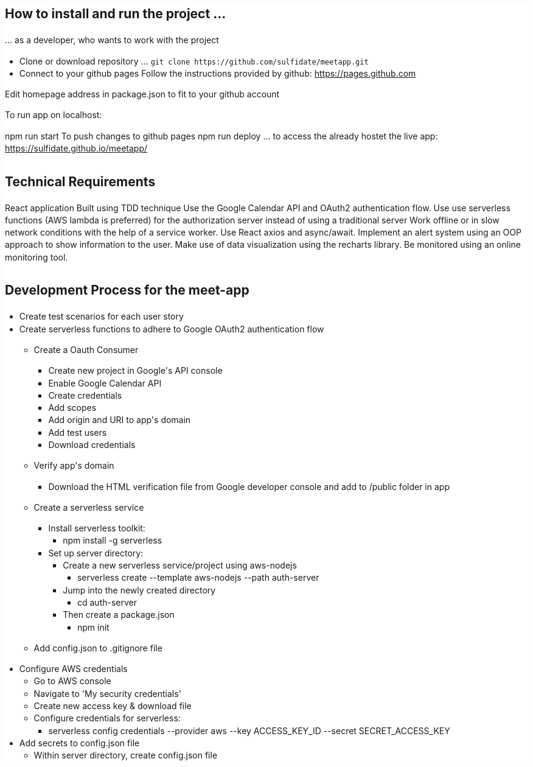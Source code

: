 ## How to install and run the project ...
... as a developer, who wants to work with the project
* Clone or download repository ...
`git clone https://github.com/sulfidate/meetapp.git`
* Connect to your github pages Follow the instructions provided by github: https://pages.github.com

Edit homepage address in package.json to fit to your github account

To run app on localhost:

npm run start
To push changes to github pages
npm run deploy
... to access the already hostet the live app:
https://sulfidate.github.io/meetapp/

## Technical Requirements
React application
Built using TDD technique
Use the Google Calendar API and OAuth2 authentication flow.
Use use serverless functions (AWS lambda is preferred) for the authorization server instead of using a traditional server
Work offline or in slow network conditions with the help of a service worker.
Use React axios and async/await.
Implement an alert system using an OOP approach to show information to the user.
Make use of data visualization using the recharts library.
Be monitored using an online monitoring tool.
## Development Process for the meet-app

- Create test scenarios for each user story
- Create serverless functions to adhere to Google OAuth2 authentication flow
  - Create a Oauth Consumer
    - Create new project in Google's API console
    - Enable Google Calendar API
    - Create credentials
    - Add scopes
    - Add origin and URI to app's domain
    - Add test users
    - Download credentials

  - Verify app's domain
    - Download the HTML verification file from Google developer console and add to /public folder in app

  - Create a serverless service
    - Install serverless toolkit:
      - npm install -g serverless
    - Set up server directory:
      - Create a new serverless service/project using aws-nodejs
        - serverless create --template aws-nodejs --path auth-server
      - Jump into the newly created directory
        - cd auth-server
      - Then create a package.json
        - npm init
  - Add config.json to .gitignore file
- Configure AWS credentials
  - Go to AWS console
  - Navigate to 'My security credentials'
  - Create new access key & download file
  - Configure credentials for serverless:
    - serverless config credentials --provider aws --key ACCESS_KEY_ID --secret SECRET_ACCESS_KEY
- Add secrets to config.json file
  - Within server directory, create config.json file